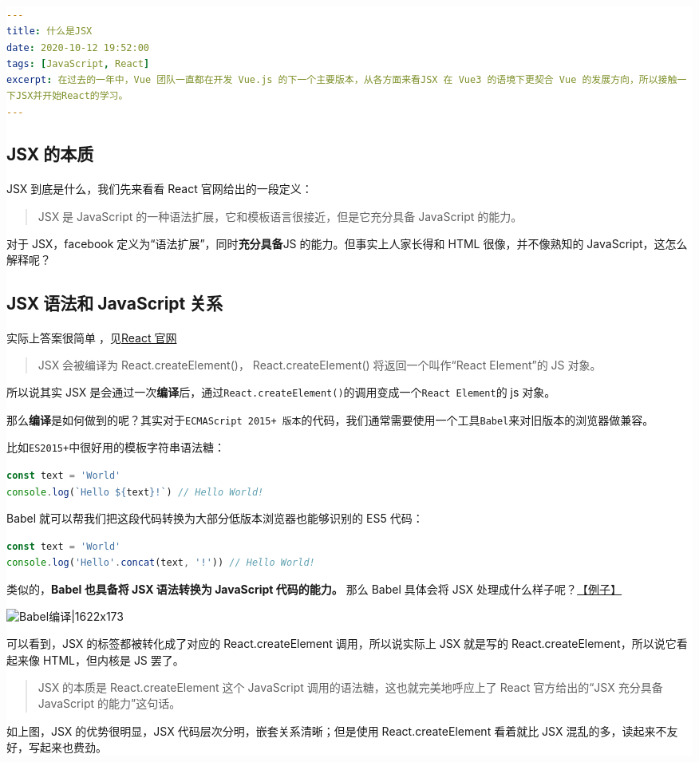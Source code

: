 ```yaml
---
title: 什么是JSX
date: 2020-10-12 19:52:00
tags: [JavaScript, React]
excerpt: 在过去的一年中，Vue 团队一直都在开发 Vue.js 的下一个主要版本，从各方面来看JSX 在 Vue3 的语境下更契合 Vue 的发展方向，所以接触一下JSX并开始React的学习。
---
```


## JSX 的本质

JSX 到底是什么，我们先来看看 React 官网给出的一段定义：

> JSX 是 JavaScript 的一种语法扩展，它和模板语言很接近，但是它充分具备 JavaScript 的能力。

对于 JSX，facebook 定义为“语法扩展”，同时**充分具备**JS 的能力。但事实上人家长得和 HTML 很像，并不像熟知的 JavaScript，这怎么解释呢？

## JSX 语法和 JavaScript 关系

实际上答案很简单 ，见[React 官网](https://reactjs.org/docs/glossary.html#jsx)

> JSX 会被编译为 React.createElement()， React.createElement() 将返回一个叫作“React Element”的 JS 对象。

所以说其实 JSX 是会通过一次**编译**后，通过`React.createElement()`的调用变成一个`React Element`的 js 对象。

那么**编译**是如何做到的呢？其实对于`ECMAScript 2015+ 版本`的代码，我们通常需要使用一个工具`Babel`来对旧版本的浏览器做兼容。

比如`ES2015+`中很好用的模板字符串语法糖：

```javascript
const text = 'World'
console.log(`Hello ${text}!`) // Hello World!
```

Babel 就可以帮我们把这段代码转换为大部分低版本浏览器也能够识别的 ES5 代码：

```javascript
const text = 'World'
console.log('Hello'.concat(text, '!')) // Hello World!
```

类似的，**Babel 也具备将 JSX 语法转换为 JavaScript 代码的能力。** 那么 Babel 具体会将 JSX 处理成什么样子呢？[【例子】](https://www.babeljs.cn/repl#?browsers=&build=&builtIns=false&spec=false&loose=false&code_lz=DwEwlgbgBAxgNgQwM5IHIILYFMC8AiBAB0LwD4AoKKUSWRFdbfAFzGbizOAHpwIKqNaPGRpMuPDAD2AO2ZY5XXpAo8-pIA&debug=false&forceAllTransforms=false&shippedProposals=false&circleciRepo=&evaluate=false&fileSize=false&timeTravel=false&sourceType=module&lineWrap=true&presets=react&prettier=false&targets=&version=7.11.6&externalPlugins=)

![Babel编译|1622x173](https://images-enpitsulin.oss-cn-beijing.aliyuncs.com/images/20220905165642.png)

可以看到，JSX 的标签都被转化成了对应的 React.createElement 调用，所以说实际上 JSX 就是写的 React.createElement，所以说它看起来像 HTML，但内核是 JS 罢了。

> JSX 的本质是 React.createElement 这个 JavaScript 调用的语法糖，这也就完美地呼应上了 React 官方给出的“JSX 充分具备 JavaScript 的能力”这句话。

如上图，JSX 的优势很明显，JSX 代码层次分明，嵌套关系清晰；但是使用 React.createElement 看着就比 JSX 混乱的多，读起来不友好，写起来也费劲。
